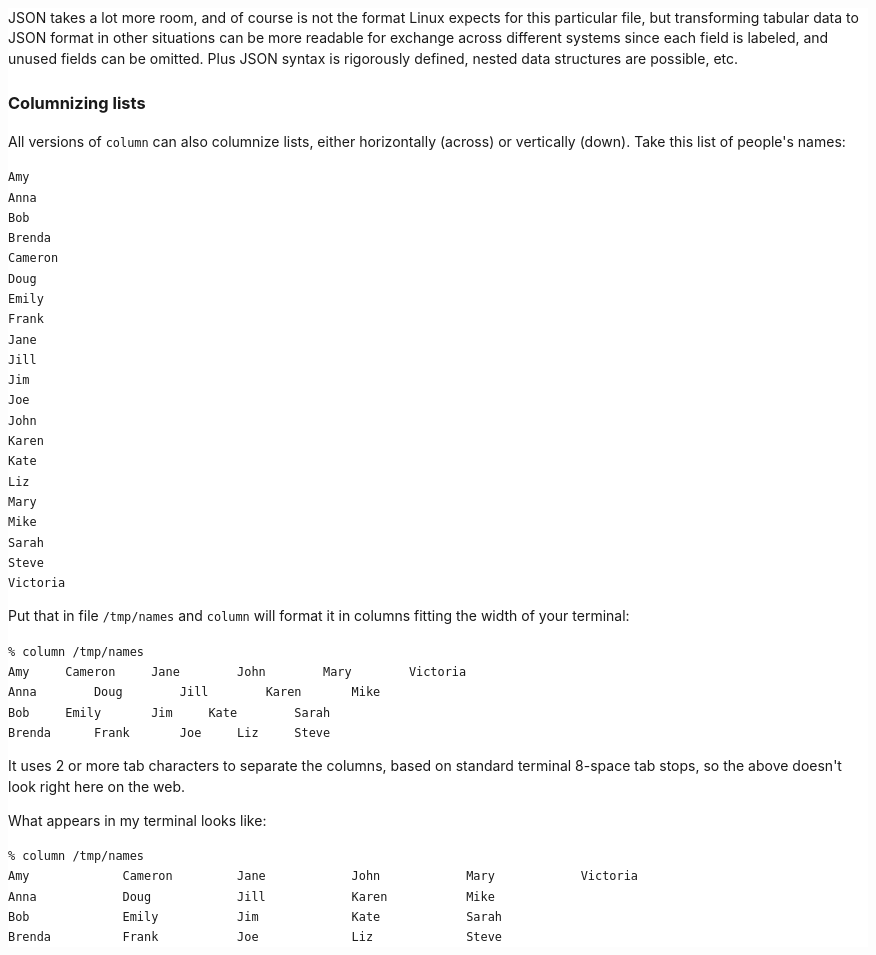 JSON takes a lot more room, and of course is not the format Linux expects for this particular file, but transforming tabular data to JSON format in other situations can be more readable for exchange across different systems since each field is labeled, and unused fields can be omitted. Plus JSON syntax is rigorously defined, nested data structures are possible, etc.

### Columnizing lists

All versions of `column` can also columnize lists, either horizontally (across) or vertically (down). Take this list of people's names:

```plain
Amy
Anna
Bob
Brenda
Cameron
Doug
Emily
Frank
Jane
Jill
Jim
Joe
John
Karen
Kate
Liz
Mary
Mike
Sarah
Steve
Victoria
```

Put that in file `/tmp/names` and `column` will format it in columns fitting the width of your terminal:

```plain
% column /tmp/names
Amy		Cameron		Jane		John		Mary		Victoria
Anna		Doug		Jill		Karen		Mike
Bob		Emily		Jim		Kate		Sarah
Brenda		Frank		Joe		Liz		Steve
```

It uses 2 or more tab characters to separate the columns, based on standard terminal 8-space tab stops, so the above doesn't look right here on the web.

What appears in my terminal looks like:

```plain
% column /tmp/names
Amy             Cameron         Jane            John            Mary            Victoria
Anna            Doug            Jill            Karen           Mike
Bob             Emily           Jim             Kate            Sarah
Brenda          Frank           Joe             Liz             Steve
```
